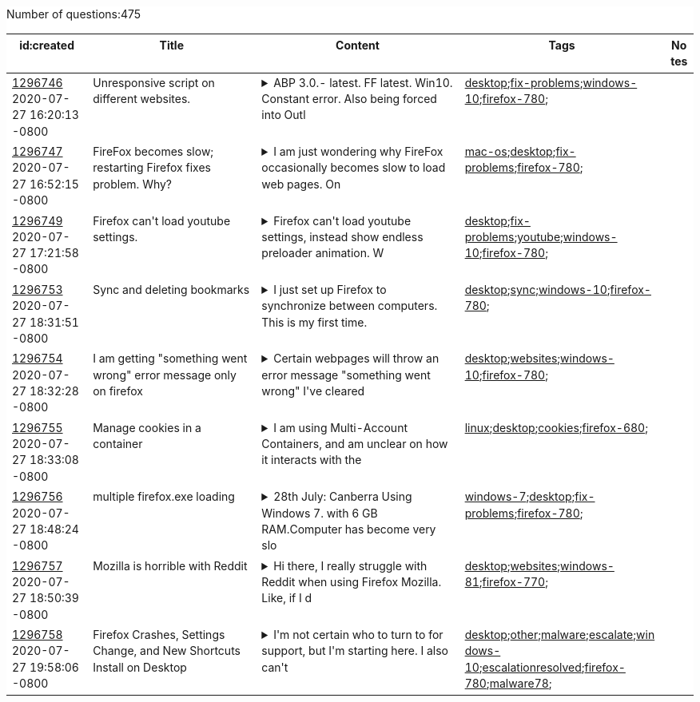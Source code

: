 Number of questions:475

| id:created | Title | Content | Tags | Notes | 
| --- | --- | --- | --- | --- |
| [1296746](https://support.mozilla.org/questions/1296746)<br>2020-07-27 16:20:13 -0800 | Unresponsive script on different websites. |<details><summary>ABP 3.0.- latest. FF latest. Win10. Constant error.  Also being forced into Outl</summary></details> | [desktop](https://support.mozilla.org/en-US/questions/firefox?tagged=desktop);[fix-problems](https://support.mozilla.org/en-US/questions/firefox?tagged=fix-problems);[windows-10](https://support.mozilla.org/en-US/questions/firefox?tagged=windows-10);[firefox-780](https://support.mozilla.org/en-US/questions/firefox?tagged=firefox-780);|
| [1296747](https://support.mozilla.org/questions/1296747)<br>2020-07-27 16:52:15 -0800 | FireFox becomes slow; restarting Firefox fixes problem.  Why? |<details><summary>I am just wondering why FireFox occasionally becomes slow to load web pages.  On</summary></details> | [mac-os](https://support.mozilla.org/en-US/questions/firefox?tagged=mac-os);[desktop](https://support.mozilla.org/en-US/questions/firefox?tagged=desktop);[fix-problems](https://support.mozilla.org/en-US/questions/firefox?tagged=fix-problems);[firefox-780](https://support.mozilla.org/en-US/questions/firefox?tagged=firefox-780);|
| [1296749](https://support.mozilla.org/questions/1296749)<br>2020-07-27 17:21:58 -0800 | Firefox can't load youtube settings. |<details><summary>Firefox can't load youtube settings, instead show endless preloader animation. W</summary></details> | [desktop](https://support.mozilla.org/en-US/questions/firefox?tagged=desktop);[fix-problems](https://support.mozilla.org/en-US/questions/firefox?tagged=fix-problems);[youtube](https://support.mozilla.org/en-US/questions/firefox?tagged=youtube);[windows-10](https://support.mozilla.org/en-US/questions/firefox?tagged=windows-10);[firefox-780](https://support.mozilla.org/en-US/questions/firefox?tagged=firefox-780);|
| [1296753](https://support.mozilla.org/questions/1296753)<br>2020-07-27 18:31:51 -0800 | Sync and deleting bookmarks |<details><summary>I just set up Firefox to synchronize between computers.  This is my first time. </summary></details> | [desktop](https://support.mozilla.org/en-US/questions/firefox?tagged=desktop);[sync](https://support.mozilla.org/en-US/questions/firefox?tagged=sync);[windows-10](https://support.mozilla.org/en-US/questions/firefox?tagged=windows-10);[firefox-780](https://support.mozilla.org/en-US/questions/firefox?tagged=firefox-780);|
| [1296754](https://support.mozilla.org/questions/1296754)<br>2020-07-27 18:32:28 -0800 | I am getting "something went wrong" error message only on firefox |<details><summary>Certain webpages will throw an error message "something went wrong" I've cleared</summary></details> | [desktop](https://support.mozilla.org/en-US/questions/firefox?tagged=desktop);[websites](https://support.mozilla.org/en-US/questions/firefox?tagged=websites);[windows-10](https://support.mozilla.org/en-US/questions/firefox?tagged=windows-10);[firefox-780](https://support.mozilla.org/en-US/questions/firefox?tagged=firefox-780);|
| [1296755](https://support.mozilla.org/questions/1296755)<br>2020-07-27 18:33:08 -0800 | Manage cookies in a container |<details><summary>I am using Multi-Account Containers, and am unclear on how it interacts with the</summary></details> | [linux](https://support.mozilla.org/en-US/questions/firefox?tagged=linux);[desktop](https://support.mozilla.org/en-US/questions/firefox?tagged=desktop);[cookies](https://support.mozilla.org/en-US/questions/firefox?tagged=cookies);[firefox-680](https://support.mozilla.org/en-US/questions/firefox?tagged=firefox-680);|
| [1296756](https://support.mozilla.org/questions/1296756)<br>2020-07-27 18:48:24 -0800 | multiple firefox.exe loading |<details><summary>28th July: Canberra Using Windows 7. with 6 GB RAM.Computer has  become very slo</summary></details> | [windows-7](https://support.mozilla.org/en-US/questions/firefox?tagged=windows-7);[desktop](https://support.mozilla.org/en-US/questions/firefox?tagged=desktop);[fix-problems](https://support.mozilla.org/en-US/questions/firefox?tagged=fix-problems);[firefox-780](https://support.mozilla.org/en-US/questions/firefox?tagged=firefox-780);|
| [1296757](https://support.mozilla.org/questions/1296757)<br>2020-07-27 18:50:39 -0800 | Mozilla is horrible with Reddit |<details><summary>Hi there, I really struggle with Reddit when using Firefox Mozilla. Like, if I d</summary></details> | [desktop](https://support.mozilla.org/en-US/questions/firefox?tagged=desktop);[websites](https://support.mozilla.org/en-US/questions/firefox?tagged=websites);[windows-81](https://support.mozilla.org/en-US/questions/firefox?tagged=windows-81);[firefox-770](https://support.mozilla.org/en-US/questions/firefox?tagged=firefox-770);|
| [1296758](https://support.mozilla.org/questions/1296758)<br>2020-07-27 19:58:06 -0800 | Firefox Crashes, Settings Change, and New Shortcuts Install on Desktop |<details><summary>I'm not certain who to turn to for support, but I'm starting here. I also can't </summary></details> | [desktop](https://support.mozilla.org/en-US/questions/firefox?tagged=desktop);[other](https://support.mozilla.org/en-US/questions/firefox?tagged=other);[malware](https://support.mozilla.org/en-US/questions/firefox?tagged=malware);[escalate](https://support.mozilla.org/en-US/questions/firefox?tagged=escalate);[windows-10](https://support.mozilla.org/en-US/questions/firefox?tagged=windows-10);[escalationresolved](https://support.mozilla.org/en-US/questions/firefox?tagged=escalationresolved);[firefox-780](https://support.mozilla.org/en-US/questions/firefox?tagged=firefox-780);[malware78](https://support.mozilla.org/en-US/questions/firefox?tagged=malware78);|
